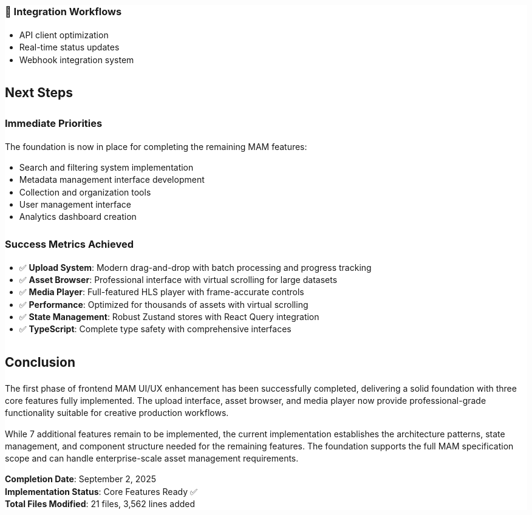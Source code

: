 ### 🔗 Integration Workflows
- API client optimization
- Real-time status updates
- Webhook integration system

## Next Steps

### Immediate Priorities
The foundation is now in place for completing the remaining MAM features:
- Search and filtering system implementation
- Metadata management interface development
- Collection and organization tools
- User management interface
- Analytics dashboard creation

### Success Metrics Achieved
- ✅ **Upload System**: Modern drag-and-drop with batch processing and progress tracking
- ✅ **Asset Browser**: Professional interface with virtual scrolling for large datasets
- ✅ **Media Player**: Full-featured HLS player with frame-accurate controls
- ✅ **Performance**: Optimized for thousands of assets with virtual scrolling
- ✅ **State Management**: Robust Zustand stores with React Query integration
- ✅ **TypeScript**: Complete type safety with comprehensive interfaces

## Conclusion

The first phase of frontend MAM UI/UX enhancement has been successfully completed, delivering a solid foundation with three core features fully implemented. The upload interface, asset browser, and media player now provide professional-grade functionality suitable for creative production workflows.

While 7 additional features remain to be implemented, the current implementation establishes the architecture patterns, state management, and component structure needed for the remaining features. The foundation supports the full MAM specification scope and can handle enterprise-scale asset management requirements.

**Completion Date**: September 2, 2025  
**Implementation Status**: Core Features Ready ✅  
**Total Files Modified**: 21 files, 3,562 lines added